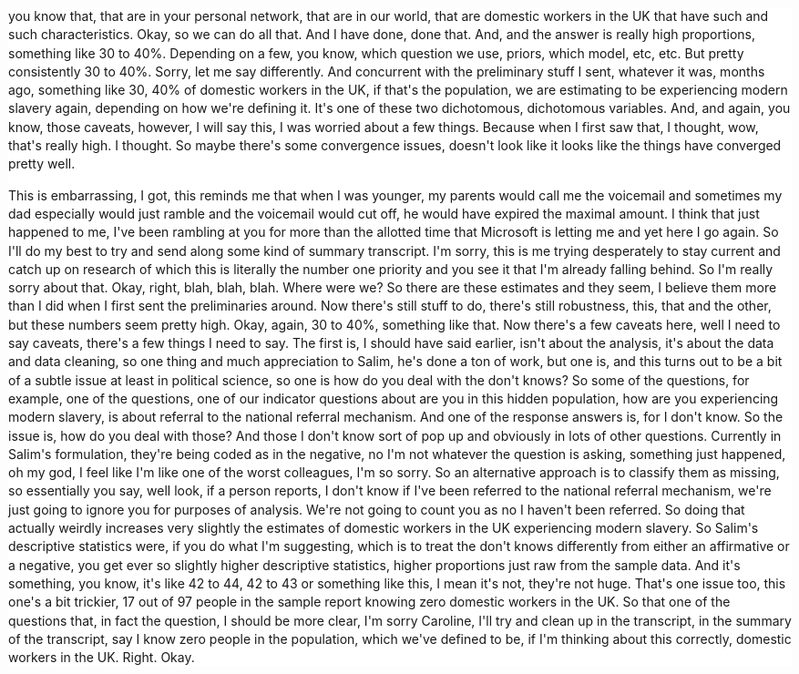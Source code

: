 you know that, that are in your personal network, that are in our world, that are domestic workers
in the UK that have such and such characteristics. Okay, so we can do all that. And I have done,
done that. And, and the answer is really high proportions, something like 30 to 40%.
Depending on a few, you know, which question we use, priors, which model, etc, etc. But
pretty consistently 30 to 40%. Sorry, let me say differently.
And concurrent with the preliminary stuff I sent, whatever it was, months ago,
something like 30, 40% of domestic workers in the UK, if that's the population,
we are estimating to be experiencing modern slavery again, depending on how we're defining it.
It's one of these two dichotomous, dichotomous variables. And, and again, you know, those
caveats, however, I will say this, I was worried about a few things. Because when I first saw that,
I thought, wow, that's really high. I thought. So maybe there's some convergence issues,
doesn't look like it looks like the things have converged pretty well.

This is embarrassing, I got, this reminds me that when I was younger, my parents would
call me the voicemail and sometimes my dad especially would just ramble and the voicemail
would cut off, he would have expired the maximal amount.
I think that just happened to me, I've been rambling at you for more than the allotted
time that Microsoft is letting me and yet here I go again.
So I'll do my best to try and send along some kind of summary transcript.
I'm sorry, this is me trying desperately to stay current and catch up on research of which
this is literally the number one priority and you see it that I'm already falling behind.
So I'm really sorry about that.
Okay, right, blah, blah, blah.
Where were we?
So there are these estimates and they seem, I believe them more than I did when I first
sent the preliminaries around.
Now there's still stuff to do, there's still robustness, this, that and the other, but these
numbers seem pretty high.
Okay, again, 30 to 40%, something like that.
Now there's a few caveats here, well I need to say caveats, there's a few things I need
to say.
The first is, I should have said earlier, isn't about the analysis, it's about the data
and data cleaning, so one thing and much appreciation to Salim, he's done a ton of work, but one
is, and this turns out to be a bit of a subtle issue at least in political science, so one
is how do you deal with the don't knows?
So some of the questions, for example, one of the questions, one of our indicator questions
about are you in this hidden population, how are you experiencing modern slavery, is
about referral to the national referral mechanism.
And one of the response answers is, for I don't know.
So the issue is, how do you deal with those?
And those I don't know sort of pop up and obviously in lots of other questions.
Currently in Salim's formulation, they're being coded as in the negative, no I'm not
whatever the question is asking, something just happened, oh my god, I feel like I'm
like one of the worst colleagues, I'm so sorry.
So an alternative approach is to classify them as missing, so essentially you say, well
look, if a person reports, I don't know if I've been referred to the national referral
mechanism, we're just going to ignore you for purposes of analysis.
We're not going to count you as no I haven't been referred.
So doing that actually weirdly increases very slightly the estimates of domestic workers
in the UK experiencing modern slavery.
So Salim's descriptive statistics were, if you do what I'm suggesting, which is to
treat the don't knows differently from either an affirmative or a negative, you get ever
so slightly higher descriptive statistics, higher proportions just raw from the sample
data.
And it's something, you know, it's like 42 to 44, 42 to 43 or something like this, I
mean it's not, they're not huge.
That's one issue too, this one's a bit trickier, 17 out of 97 people in the sample report knowing
zero domestic workers in the UK.
So that one of the questions that, in fact the question, I should be more clear, I'm
sorry Caroline, I'll try and clean up in the transcript, in the summary of the transcript,
say I know zero people in the population, which we've defined to be, if I'm thinking
about this correctly, domestic workers in the UK.
Right.
Okay.